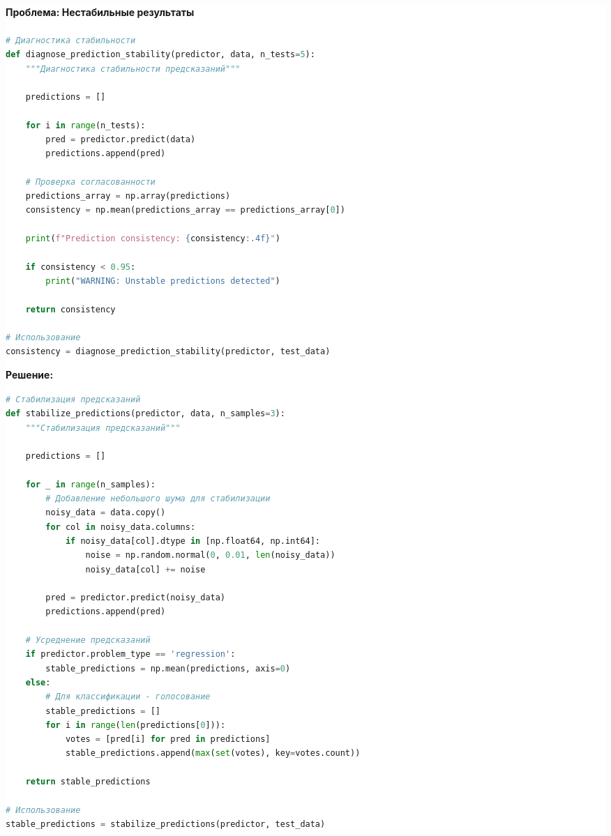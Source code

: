 #### Проблема: Нестабильные результаты
```python
# Диагностика стабильности
def diagnose_prediction_stability(predictor, data, n_tests=5):
    """Диагностика стабильности предсказаний"""
    
    predictions = []
    
    for i in range(n_tests):
        pred = predictor.predict(data)
        predictions.append(pred)
    
    # Проверка согласованности
    predictions_array = np.array(predictions)
    consistency = np.mean(predictions_array == predictions_array[0])
    
    print(f"Prediction consistency: {consistency:.4f}")
    
    if consistency < 0.95:
        print("WARNING: Unstable predictions detected")
    
    return consistency

# Использование
consistency = diagnose_prediction_stability(predictor, test_data)
```

**Решение:**
```python
# Стабилизация предсказаний
def stabilize_predictions(predictor, data, n_samples=3):
    """Стабилизация предсказаний"""
    
    predictions = []
    
    for _ in range(n_samples):
        # Добавление небольшого шума для стабилизации
        noisy_data = data.copy()
        for col in noisy_data.columns:
            if noisy_data[col].dtype in [np.float64, np.int64]:
                noise = np.random.normal(0, 0.01, len(noisy_data))
                noisy_data[col] += noise
        
        pred = predictor.predict(noisy_data)
        predictions.append(pred)
    
    # Усреднение предсказаний
    if predictor.problem_type == 'regression':
        stable_predictions = np.mean(predictions, axis=0)
    else:
        # Для классификации - голосование
        stable_predictions = []
        for i in range(len(predictions[0])):
            votes = [pred[i] for pred in predictions]
            stable_predictions.append(max(set(votes), key=votes.count))
    
    return stable_predictions

# Использование
stable_predictions = stabilize_predictions(predictor, test_data)
```
